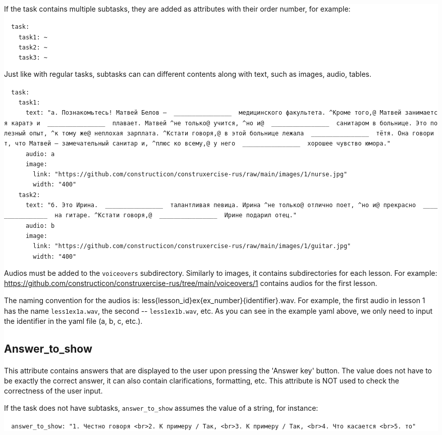 If the task contains multiple subtasks, they are added as attributes with their order number, for example:

```
  task:
    task1: ~
    task2: ~
    task3: ~
```

Just like with regular tasks, subtasks can can different contents along with text, such as images, audio, tables. 
```
  task:
    task1:
      text: "а. Познакомьтесь! Матвей Белов –  ________________  медицинского факультета. ^Кроме того,@ Матвей занимается каратэ и  ________________  плавает. Матвей ^не только@ учится, ^но и@  ________________  санитаром в больнице. Это полезный опыт, ^к тому же@ неплохая зарплата. ^Кстати говоря,@ в этой больнице лежала  ________________  тëтя. Она говорит, что Матвей – замечательный санитар и, ^плюс ко всему,@ у него  ________________  хорошее чувство юмора."
      audio: a
      image: 
        link: "https://github.com/constructicon/construxercise-rus/raw/main/images/1/nurse.jpg"
        width: "400"
    task2:
      text: "б. Это Ирина.  ________________  талантливая певица. Ирина ^не только@ отлично поет, ^но и@ прекрасно  ________________  на гитаре. ^Кстати говоря,@  ________________  Ирине подарил отец."
      audio: b
      image:
        link: "https://github.com/constructicon/construxercise-rus/raw/main/images/1/guitar.jpg"
        width: "400"
```
Audios must be added to the `voiceovers` subdirectory. Similarly to images, it contains subdirectories for each lesson. For example: https://github.com/constructicon/construxercise-rus/tree/main/voiceovers/1 contains audios for the first lesson. 

The naming convention for the audios is: less{lesson_id}ex{ex_number}{identifier}.wav. For example, the first audio in lesson 1 has the name `less1ex1a.wav`, the second -- `less1ex1b.wav`, etc. As you can see in the example yaml above, we only need to input the identifier in the yaml file (a, b, c, etc.).

## Answer_to_show
This attribute contains answers that are displayed to the user upon pressing the 'Answer key' button. The value does not have to be exactly the correct answer, it can also contain clarifications, formatting, etc. This attribute is NOT used to check the correctness of the user input. 

If the task does not have subtasks, `answer_to_show` assumes the value of a string, for instance:

```
  answer_to_show: "1. Честно говоря <br>2. К примеру / Так, <br>3. К примеру / Так, <br>4. Что касается <br>5. то"
```
